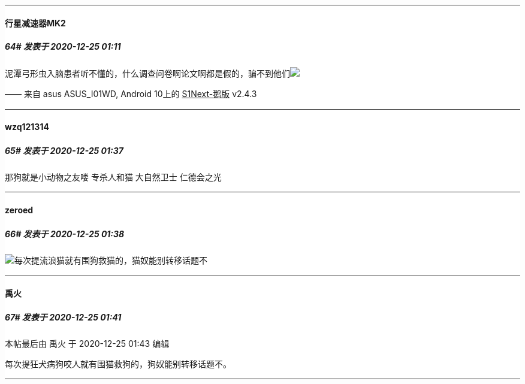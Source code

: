 

*****

####  行星减速器MK2  
##### 64#       发表于 2020-12-25 01:11




泥潭弓形虫入脑患者听不懂的，什么调查问卷啊论文啊都是假的，骗不到他们<img src="https://static.saraba1st.com/image/smiley/face2017/037.png" referrerpolicy="no-referrer">

—— 来自 asus ASUS_I01WD, Android 10上的 [S1Next-鹅版](https://github.com/ykrank/S1-Next/releases) v2.4.3







*****

####  wzq121314  
##### 65#       发表于 2020-12-25 01:37




那狗就是小动物之友喽 专杀人和猫 大自然卫士 仁德会之光







*****

####  zeroed  
##### 66#       发表于 2020-12-25 01:38



<img src="https://static.saraba1st.com/image/smiley/face2017/009.gif" referrerpolicy="no-referrer">每次提流浪猫就有围狗救猫的，猫奴能别转移话题不







*****

####  禹火  
##### 67#       发表于 2020-12-25 01:41



 本帖最后由 禹火 于 2020-12-25 01:43 编辑 

每次提狂犬病狗咬人就有围猫救狗的，狗奴能别转移话题不。







*****
